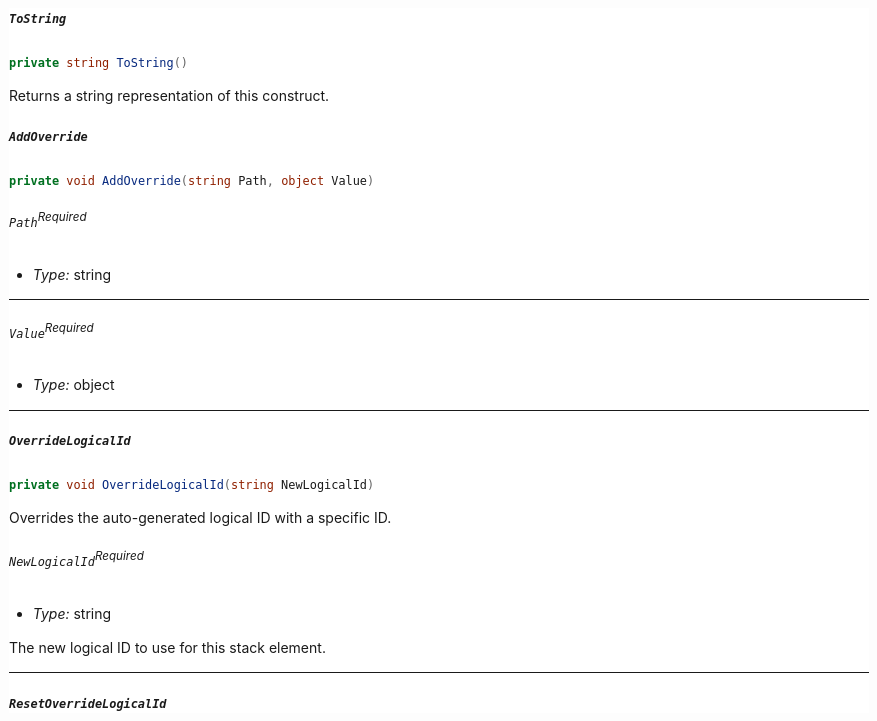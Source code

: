 
##### `ToString` <a name="ToString" id="@cdktf/provider-databricks.dataDatabricksDataQualityMonitor.DataDatabricksDataQualityMonitor.toString"></a>

```csharp
private string ToString()
```

Returns a string representation of this construct.

##### `AddOverride` <a name="AddOverride" id="@cdktf/provider-databricks.dataDatabricksDataQualityMonitor.DataDatabricksDataQualityMonitor.addOverride"></a>

```csharp
private void AddOverride(string Path, object Value)
```

###### `Path`<sup>Required</sup> <a name="Path" id="@cdktf/provider-databricks.dataDatabricksDataQualityMonitor.DataDatabricksDataQualityMonitor.addOverride.parameter.path"></a>

- *Type:* string

---

###### `Value`<sup>Required</sup> <a name="Value" id="@cdktf/provider-databricks.dataDatabricksDataQualityMonitor.DataDatabricksDataQualityMonitor.addOverride.parameter.value"></a>

- *Type:* object

---

##### `OverrideLogicalId` <a name="OverrideLogicalId" id="@cdktf/provider-databricks.dataDatabricksDataQualityMonitor.DataDatabricksDataQualityMonitor.overrideLogicalId"></a>

```csharp
private void OverrideLogicalId(string NewLogicalId)
```

Overrides the auto-generated logical ID with a specific ID.

###### `NewLogicalId`<sup>Required</sup> <a name="NewLogicalId" id="@cdktf/provider-databricks.dataDatabricksDataQualityMonitor.DataDatabricksDataQualityMonitor.overrideLogicalId.parameter.newLogicalId"></a>

- *Type:* string

The new logical ID to use for this stack element.

---

##### `ResetOverrideLogicalId` <a name="ResetOverrideLogicalId" id="@cdktf/provider-databricks.dataDatabricksDataQualityMonitor.DataDatabricksDataQualityMonitor.resetOverrideLogicalId"></a>
